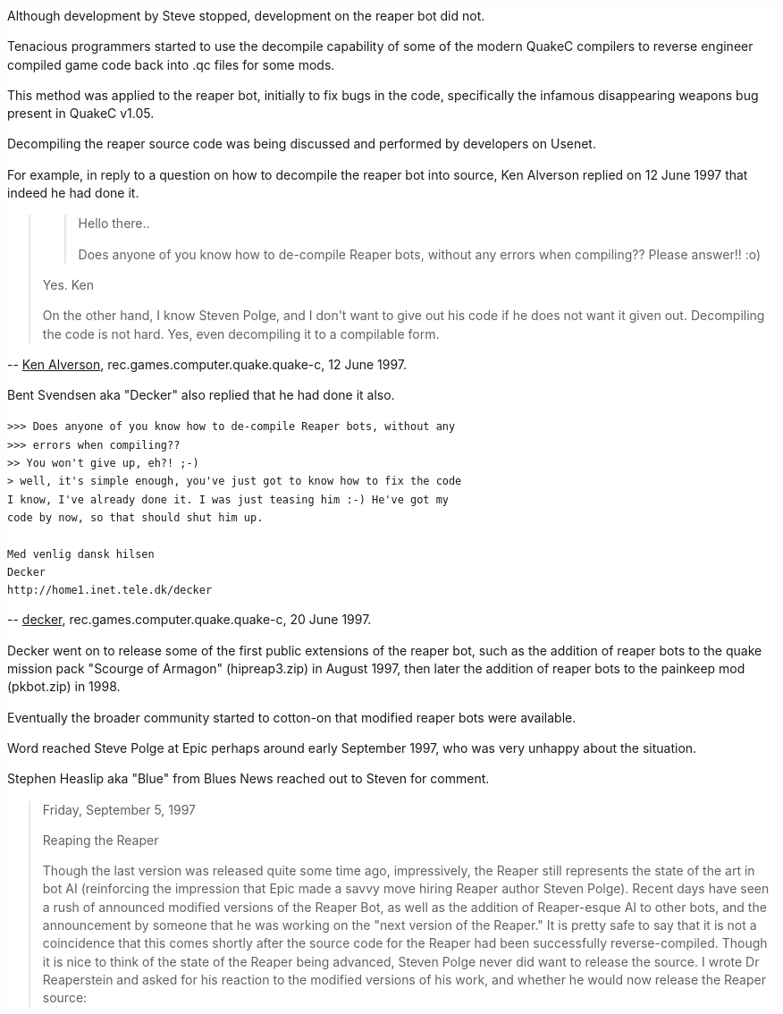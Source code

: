 Although development by Steve stopped, development on the reaper bot did not.

Tenacious programmers started to use the decompile capability of some of the modern QuakeC compilers to reverse engineer compiled game code back into .qc files for some mods.

This method was applied to the reaper bot, initially to fix bugs in the code, specifically the infamous disappearing weapons bug present in QuakeC v1.05.

Decompiling the reaper source code was being discussed and performed by developers on Usenet.

For example, in reply to a question on how to decompile the reaper bot into source, Ken Alverson replied on 12 June 1997 that indeed he had done it.

> >Hello there..
> >
> >Does anyone of you know how to de-compile Reaper bots, without any
> >errors when compiling??
> >Please answer!! :o)
>
> Yes.
> Ken
>
> On the other hand, I know Steven Polge, and I don't want to give out his code if he does not want it given out. Decompiling the code is not hard. Yes, even decompiling it to a compilable form.

-- [Ken Alverson](https://groups.google.com/g/rec.games.computer.quake.quake-c/c/pb_PTSRMLts/m/ZU7OrEA7BycJ), rec.games.computer.quake.quake-c, 12 June 1997.

Bent Svendsen aka "Decker" also replied that he had done it also.

	>>> Does anyone of you know how to de-compile Reaper bots, without any
	>>> errors when compiling??
	>> You won't give up, eh?! ;-)
	> well, it's simple enough, you've just got to know how to fix the code
	I know, I've already done it. I was just teasing him :-) He've got my
	code by now, so that should shut him up.

	Med venlig dansk hilsen
	Decker
	http://home1.inet.tele.dk/decker

-- [decker](https://groups.google.com/g/rec.games.computer.quake.quake-c/c/pb_PTSRMLts/m/Pad54I7vZPoJ), rec.games.computer.quake.quake-c, 20 June 1997.

Decker went on to release some of the first public extensions of the reaper bot, such as the addition of reaper bots to the quake mission pack "Scourge of Armagon" (hipreap3.zip) in August 1997, then later the addition of reaper bots to the painkeep mod (pkbot.zip) in 1998.

Eventually the broader community started to cotton-on that modified reaper bots were available.

Word reached Steve Polge at Epic perhaps around early September 1997, who was very unhappy about the situation.

Stephen Heaslip aka "Blue" from Blues News reached out to Steven for comment.


> Friday, September 5, 1997
>
> Reaping the Reaper
>
> Though the last version was released quite some time ago, impressively, the Reaper still represents the state of the art in bot AI (reinforcing the impression that Epic made a savvy move hiring Reaper author Steven Polge). Recent days have seen a rush of announced modified versions of the Reaper Bot, as well as the addition of Reaper-esque AI to other bots, and the announcement by someone that he was working on the "next version of the Reaper." It is pretty safe to say that it is not a coincidence that this comes shortly after the source code for the Reaper had been successfully reverse-compiled. Though it is nice to think of the state of the Reaper being advanced, Steven Polge never did want to release the source. I wrote Dr Reaperstein and asked for his reaction to the modified versions of his work, and whether he would now release the Reaper source:
>